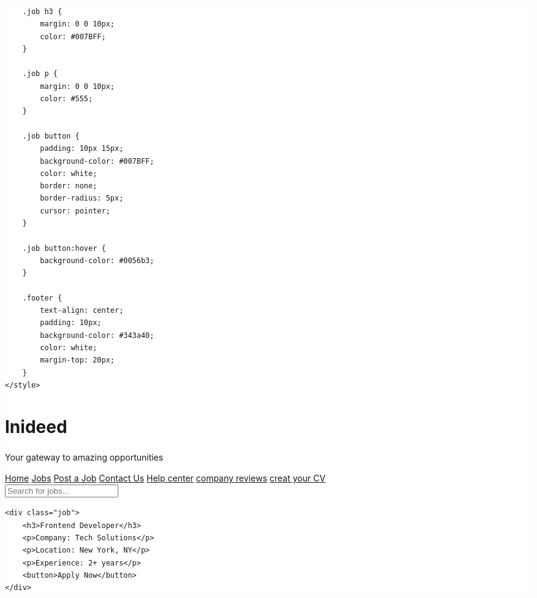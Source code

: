         .job h3 {
            margin: 0 0 10px;
            color: #007BFF;
        }

        .job p {
            margin: 0 0 10px;
            color: #555;
        }

        .job button {
            padding: 10px 15px;
            background-color: #007BFF;
            color: white;
            border: none;
            border-radius: 5px;
            cursor: pointer;
        }

        .job button:hover {
            background-color: #0056b3;
        }

        .footer {
            text-align: center;
            padding: 10px;
            background-color: #343a40;
            color: white;
            margin-top: 20px;
        }
    </style>
</head>
<body>
<div class="header">
    <h1>Inideed</h1>
    <p>Your gateway to amazing opportunities</p>
</div>

<div class="navbar">
    <a href="#">Home</a>
    <a href="#">Jobs</a>
    <a href="#">Post a Job</a>
    <a href="#">Contact Us</a>
    <a href="#"> Help center</a>
    <a href="#">company reviews</a>
    <a href="#">creat your CV</a>

</div>
<div class="content">
    <input type="text" id="search" class="search-bar" placeholder="Search for jobs..." onkeyup="searchJobs()">

    <div class="job">
        <h3>Frontend Developer</h3>
        <p>Company: Tech Solutions</p>
        <p>Location: New York, NY</p>
        <p>Experience: 2+ years</p>
        <button>Apply Now</button>
    </div>
